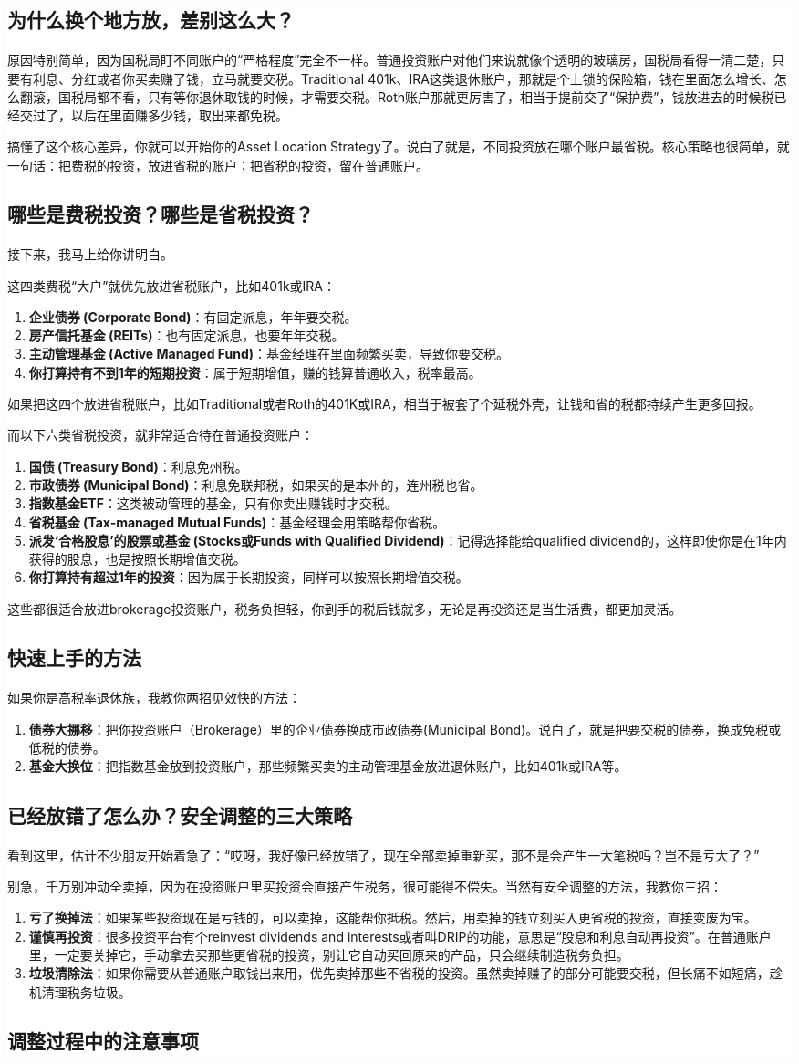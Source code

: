 ## 为什么换个地方放，差别这么大？

原因特别简单，因为国税局盯不同账户的“严格程度”完全不一样。普通投资账户对他们来说就像个透明的玻璃房，国税局看得一清二楚，只要有利息、分红或者你买卖赚了钱，立马就要交税。Traditional 401k、IRA这类退休账户，那就是个上锁的保险箱，钱在里面怎么增长、怎么翻滚，国税局都不看，只有等你退休取钱的时候，才需要交税。Roth账户那就更厉害了，相当于提前交了“保护费”，钱放进去的时候税已经交过了，以后在里面赚多少钱，取出来都免税。

搞懂了这个核心差异，你就可以开始你的Asset Location Strategy了。说白了就是，不同投资放在哪个账户最省税。核心策略也很简单，就一句话：把费税的投资，放进省税的账户；把省税的投资，留在普通账户。

## 哪些是费税投资？哪些是省税投资？

接下来，我马上给你讲明白。

这四类费税“大户”就优先放进省税账户，比如401k或IRA：

1.  **企业债券 (Corporate Bond)**：有固定派息，年年要交税。
2.  **房产信托基金 (REITs)**：也有固定派息，也要年年交税。
3.  **主动管理基金 (Active Managed Fund)**：基金经理在里面频繁买卖，导致你要交税。
4.  **你打算持有不到1年的短期投资**：属于短期增值，赚的钱算普通收入，税率最高。

如果把这四个放进省税账户，比如Traditional或者Roth的401K或IRA，相当于被套了个延税外壳，让钱和省的税都持续产生更多回报。

而以下六类省税投资，就非常适合待在普通投资账户：

1.  **国债 (Treasury Bond)**：利息免州税。
2.  **市政债券 (Municipal Bond)**：利息免联邦税，如果买的是本州的，连州税也省。
3.  **指数基金ETF**：这类被动管理的基金，只有你卖出赚钱时才交税。
4.  **省税基金 (Tax-managed Mutual Funds)**：基金经理会用策略帮你省税。
5.  **派发‘合格股息’的股票或基金 (Stocks或Funds with Qualified Dividend)**：记得选择能给qualified dividend的，这样即使你是在1年内获得的股息，也是按照长期增值交税。
6.  **你打算持有超过1年的投资**：因为属于长期投资，同样可以按照长期增值交税。

这些都很适合放进brokerage投资账户，税务负担轻，你到手的税后钱就多，无论是再投资还是当生活费，都更加灵活。

## 快速上手的方法

如果你是高税率退休族，我教你两招见效快的方法：

1.  **债券大挪移**：把你投资账户（Brokerage）里的企业债券换成市政债券(Municipal Bond)。说白了，就是把要交税的债券，换成免税或低税的债券。
2.  **基金大换位**：把指数基金放到投资账户，那些频繁买卖的主动管理基金放进退休账户，比如401k或IRA等。

## 已经放错了怎么办？安全调整的三大策略

看到这里，估计不少朋友开始着急了：“哎呀，我好像已经放错了，现在全部卖掉重新买，那不是会产生一大笔税吗？岂不是亏大了？”

别急，千万别冲动全卖掉，因为在投资账户里买投资会直接产生税务，很可能得不偿失。当然有安全调整的方法，我教你三招：

1.  **亏了换掉法**：如果某些投资现在是亏钱的，可以卖掉，这能帮你抵税。然后，用卖掉的钱立刻买入更省税的投资，直接变废为宝。
2.  **谨慎再投资**：很多投资平台有个reinvest dividends and interests或者叫DRIP的功能，意思是“股息和利息自动再投资”。在普通账户里，一定要关掉它，手动拿去买那些更省税的投资，别让它自动买回原来的产品，只会继续制造税务负担。
3.  **垃圾清除法**：如果你需要从普通账户取钱出来用，优先卖掉那些不省税的投资。虽然卖掉赚了的部分可能要交税，但长痛不如短痛，趁机清理税务垃圾。

## 调整过程中的注意事项

